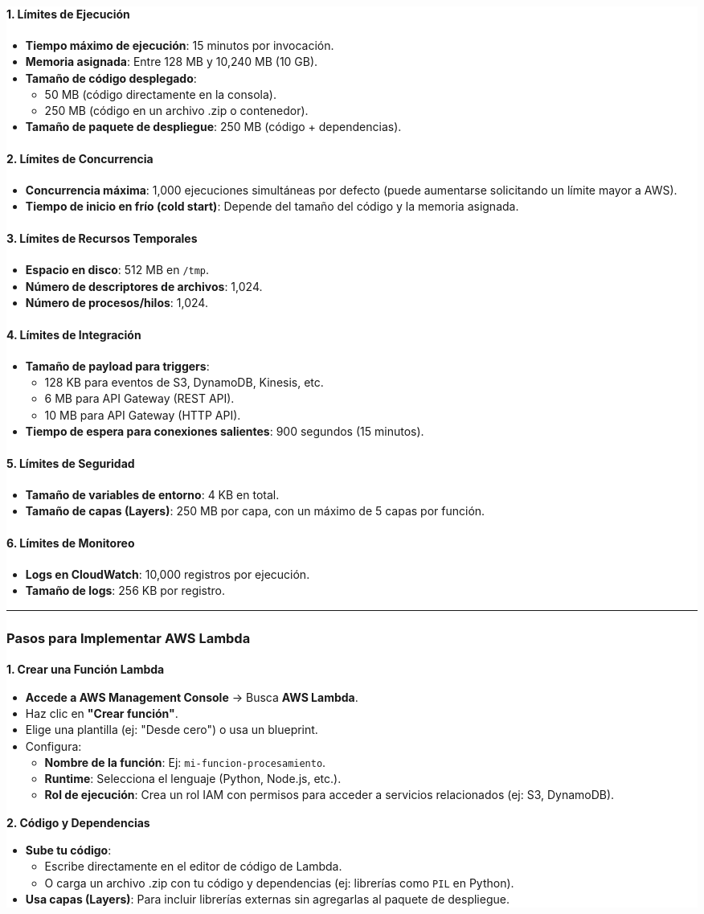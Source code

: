 #### **1. Límites de Ejecución**  
- **Tiempo máximo de ejecución**: 15 minutos por invocación.  
- **Memoria asignada**: Entre 128 MB y 10,240 MB (10 GB).  
- **Tamaño de código desplegado**:  
  - 50 MB (código directamente en la consola).  
  - 250 MB (código en un archivo .zip o contenedor).  
- **Tamaño de paquete de despliegue**: 250 MB (código + dependencias).  

#### **2. Límites de Concurrencia**  
- **Concurrencia máxima**: 1,000 ejecuciones simultáneas por defecto (puede aumentarse solicitando un límite mayor a AWS).  
- **Tiempo de inicio en frío (cold start)**: Depende del tamaño del código y la memoria asignada.  

#### **3. Límites de Recursos Temporales**  
- **Espacio en disco**: 512 MB en `/tmp`.  
- **Número de descriptores de archivos**: 1,024.  
- **Número de procesos/hilos**: 1,024.  

#### **4. Límites de Integración**  
- **Tamaño de payload para triggers**:  
  - 128 KB para eventos de S3, DynamoDB, Kinesis, etc.  
  - 6 MB para API Gateway (REST API).  
  - 10 MB para API Gateway (HTTP API).  
- **Tiempo de espera para conexiones salientes**: 900 segundos (15 minutos).  

#### **5. Límites de Seguridad**  
- **Tamaño de variables de entorno**: 4 KB en total.  
- **Tamaño de capas (Layers)**: 250 MB por capa, con un máximo de 5 capas por función.  

#### **6. Límites de Monitoreo**  
- **Logs en CloudWatch**: 10,000 registros por ejecución.  
- **Tamaño de logs**: 256 KB por registro.  

---

### **Pasos para Implementar AWS Lambda**  

**1. Crear una Función Lambda**  
   - **Accede a AWS Management Console** → Busca **AWS Lambda**.  
   - Haz clic en **"Crear función"**.  
   - Elige una plantilla (ej: "Desde cero") o usa un blueprint.  
   - Configura:  
     - **Nombre de la función**: Ej: `mi-funcion-procesamiento`.  
     - **Runtime**: Selecciona el lenguaje (Python, Node.js, etc.).  
     - **Rol de ejecución**: Crea un rol IAM con permisos para acceder a servicios relacionados (ej: S3, DynamoDB).  

**2. Código y Dependencias**  
   - **Sube tu código**:  
     - Escribe directamente en el editor de código de Lambda.  
     - O carga un archivo .zip con tu código y dependencias (ej: librerías como `PIL` en Python).  
   - **Usa capas (Layers)**: Para incluir librerías externas sin agregarlas al paquete de despliegue.  
